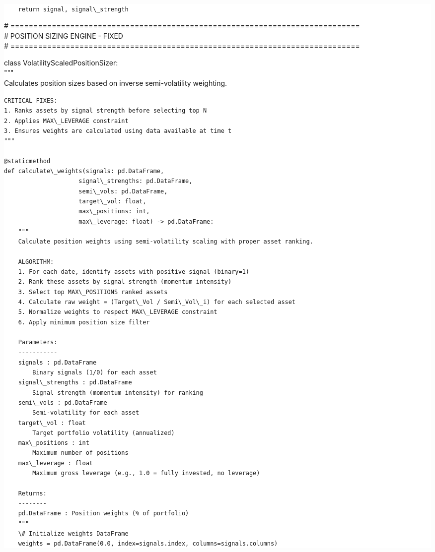         return signal, signal\_strength  
  
  
\# ============================================================================  
\# POSITION SIZING ENGINE - FIXED  
\# ============================================================================  
  
class VolatilityScaledPositionSizer:  
    """  
    Calculates position sizes based on inverse semi-volatility weighting.  
      
    CRITICAL FIXES:  
    1. Ranks assets by signal strength before selecting top N  
    2. Applies MAX\_LEVERAGE constraint  
    3. Ensures weights are calculated using data available at time t  
    """  
      
    @staticmethod  
    def calculate\_weights(signals: pd.DataFrame,   
                         signal\_strengths: pd.DataFrame,  
                         semi\_vols: pd.DataFrame,  
                         target\_vol: float,  
                         max\_positions: int,  
                         max\_leverage: float) -> pd.DataFrame:  
        """  
        Calculate position weights using semi-volatility scaling with proper asset ranking.  
          
        ALGORITHM:  
        1. For each date, identify assets with positive signal (binary=1)  
        2. Rank these assets by signal strength (momentum intensity)  
        3. Select top MAX\_POSITIONS ranked assets  
        4. Calculate raw weight = (Target\_Vol / Semi\_Vol\_i) for each selected asset  
        5. Normalize weights to respect MAX\_LEVERAGE constraint  
        6. Apply minimum position size filter  
          
        Parameters:  
        -----------  
        signals : pd.DataFrame  
            Binary signals (1/0) for each asset  
        signal\_strengths : pd.DataFrame  
            Signal strength (momentum intensity) for ranking  
        semi\_vols : pd.DataFrame  
            Semi-volatility for each asset  
        target\_vol : float  
            Target portfolio volatility (annualized)  
        max\_positions : int  
            Maximum number of positions  
        max\_leverage : float  
            Maximum gross leverage (e.g., 1.0 = fully invested, no leverage)  
          
        Returns:  
        --------  
        pd.DataFrame : Position weights (% of portfolio)  
        """  
        \# Initialize weights DataFrame  
        weights = pd.DataFrame(0.0, index=signals.index, columns=signals.columns)  
          